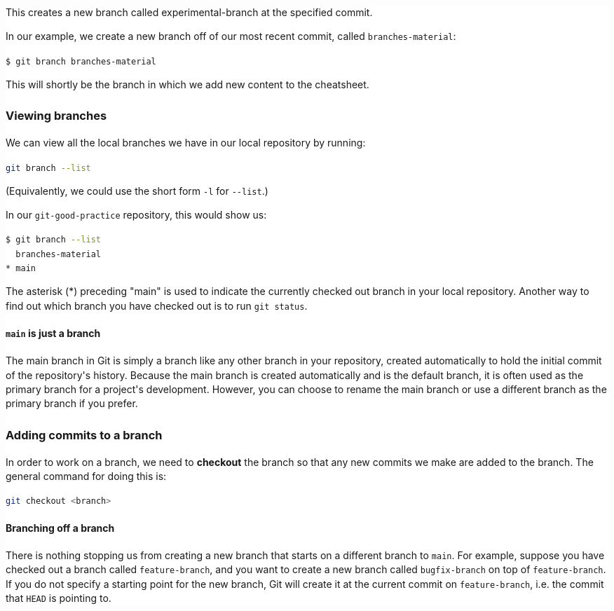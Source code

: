 This creates a new branch called experimental-branch at the specified commit.

In our example, we create a new branch
off of our most recent commit, called `branches-material`:

``` bash
$ git branch branches-material
```

This will shortly be the branch in which we add new content to the cheatsheet.


### Viewing branches

We can view all the local branches we have in our local repository by running:

``` bash
git branch --list
```

(Equivalently, we could use the short form `-l` for `--list`.)

In our `git-good-practice` repository, this would show us:

``` bash
$ git branch --list
  branches-material
* main
```

The asterisk (\*) preceding "main" is used to indicate the currently checked out branch in your local repository.
Another way to find out which branch you have checked out is to run `git status`.

#### `main` is just a branch
The main branch in Git is simply a branch like any other branch in your repository, created automatically  to hold the initial commit of the repository's history.
Because the main branch is created automatically and is the default branch, it is often used as the primary branch for a project's development. However, you can choose to rename the main branch or use a different branch as the primary branch if you prefer.


### Adding commits to a branch

In order to work on a branch, we need to **checkout** the branch so that any
new commits we make are added to the branch. The general command for doing this
is:

``` bash
git checkout <branch>
```

#### Branching off a branch
There is nothing stopping us from creating a new branch that starts on a different branch to `main`. For example, suppose you have checked out a branch called `feature-branch`, and you want to create a new branch called `bugfix-branch` on top of `feature-branch`. If you do not specify a starting point for the new branch, Git will create it at the current commit on  `feature-branch`, i.e. the commit that `HEAD` is pointing to.

